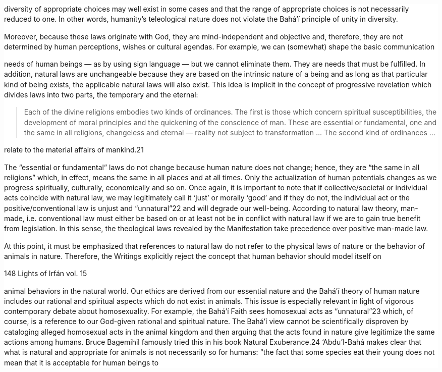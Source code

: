 diversity of appropriate choices may well exist in some cases
and that the range of appropriate choices is not necessarily
reduced to one. In other words, humanity’s teleological nature
does not violate the Bahá’í principle of unity in diversity.

Moreover, because these laws originate with God, they are
mind-independent and objective and, therefore, they are not
determined by human perceptions, wishes or cultural agendas.
For example, we can (somewhat) shape the basic communication

needs of human beings — as by using sign language — but we
cannot eliminate them. They are needs that must be fulfilled. In
addition, natural laws are unchangeable because they are based
on the intrinsic nature of a being and as long as that particular
kind of being exists, the applicable natural laws will also exist.
This idea is implicit in the concept of progressive revelation
which divides laws into two parts, the temporary and the
eternal:

> Each of the divine religions embodies two kinds of
> ordinances. The first is those which concern spiritual
> susceptibilities, the development of moral principles and
> the quickening of the conscience of man. These are
> essential or fundamental, one and the same in all
> religions, changeless and eternal — reality not subject to
> transformation ... The second kind of ordinances ...

relate to the material affairs of mankind.21

The “essential or fundamental” laws do not change because
human nature does not change; hence, they are “the same in all
religions” which, in effect, means the same in all places and at
all times. Only the actualization of human potentials changes as
we progress spiritually, culturally, economically and so on.
Once again, it is important to note that if collective/societal or
individual acts coincide with natural law, we may legitimately
call it ‘just’ or morally ‘good’ and if they do not, the individual
act or the positive/conventional law is unjust and “unnatural”22
and will degrade our well-being. According to natural law
theory, man-made, i.e. conventional law must either be based on
or at least not be in conflict with natural law if we are to gain
true benefit from legislation. In this sense, the theological laws
revealed by the Manifestation take precedence over positive
man-made law.

At this point, it must be emphasized that references to
natural law do not refer to the physical laws of nature or the
behavior of animals in nature. Therefore, the Writings explicitly
reject the concept that human behavior should model itself on

148                                           Lights of Irfán vol. 15

animal behaviors in the natural world. Our ethics are derived
from our essential nature and the Bahá’í theory of human nature
includes our rational and spiritual aspects which do not exist in
animals. This issue is especially relevant in light of vigorous
contemporary debate about homosexuality. For example, the
Bahá’í Faith sees homosexual acts as “unnatural”23 which, of
course, is a reference to our God-given rational and spiritual
nature. The Bahá’í view cannot be scientifically disproven by
cataloging alleged homosexual acts in the animal kingdom and
then arguing that the acts found in nature give legitimize the
same actions among humans. Bruce Bagemihil famously tried
this in his book Natural Exuberance.24 ‘Abdu’l-Bahá makes clear
that what is natural and appropriate for animals is not
necessarily so for humans: “the fact that some species eat their
young does not mean that it is acceptable for human beings to